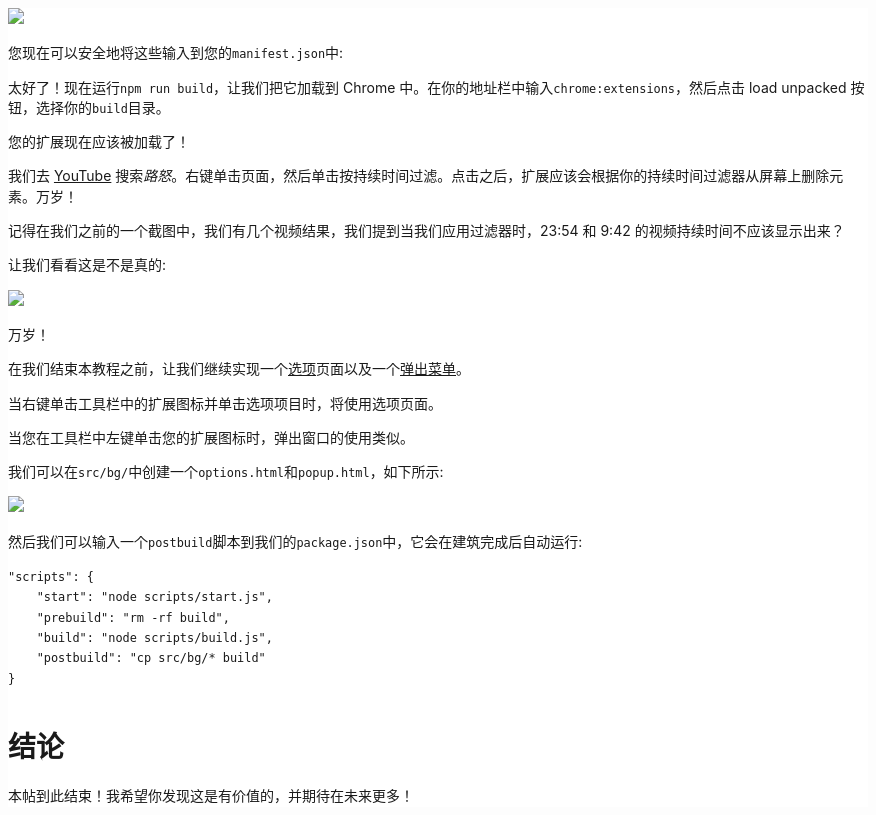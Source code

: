 ![](img/73326fe2defec7b762190464de2f968a.png)

您现在可以安全地将这些输入到您的`manifest.json`中:

太好了！现在运行`npm run build`，让我们把它加载到 Chrome 中。在你的地址栏中输入`chrome:extensions`，然后点击 load unpacked 按钮，选择你的`build`目录。

您的扩展现在应该被加载了！

我们去 [YouTube](http://www.youtube.com) 搜索*路怒*。右键单击页面，然后单击按持续时间过滤。点击之后，扩展应该会根据你的持续时间过滤器从屏幕上删除元素。万岁！

记得在我们之前的一个截图中，我们有几个视频结果，我们提到当我们应用过滤器时，23:54 和 9:42 的视频持续时间不应该显示出来？

让我们看看这是不是真的:

![](img/343abb7abfd57ed6973eb7dd2d3a24ef.png)

万岁！

在我们结束本教程之前，让我们继续实现一个[选项](https://developer.chrome.com/extensions/options)页面以及一个[弹出菜单](https://developer.chrome.com/extensions/user_interface#popup)。

当右键单击工具栏中的扩展图标并单击选项项目时，将使用选项页面。

当您在工具栏中左键单击您的扩展图标时，弹出窗口的使用类似。

我们可以在`src/bg/`中创建一个`options.html`和`popup.html`，如下所示:

![](img/b306ae61f8913f26bd1f5ec58a005ce7.png)

然后我们可以输入一个`postbuild`脚本到我们的`package.json`中，它会在建筑完成后自动运行:

```
"scripts": {
    "start": "node scripts/start.js",
    "prebuild": "rm -rf build",
    "build": "node scripts/build.js",
    "postbuild": "cp src/bg/* build"
}
```

# 结论

本帖到此结束！我希望你发现这是有价值的，并期待在未来更多！